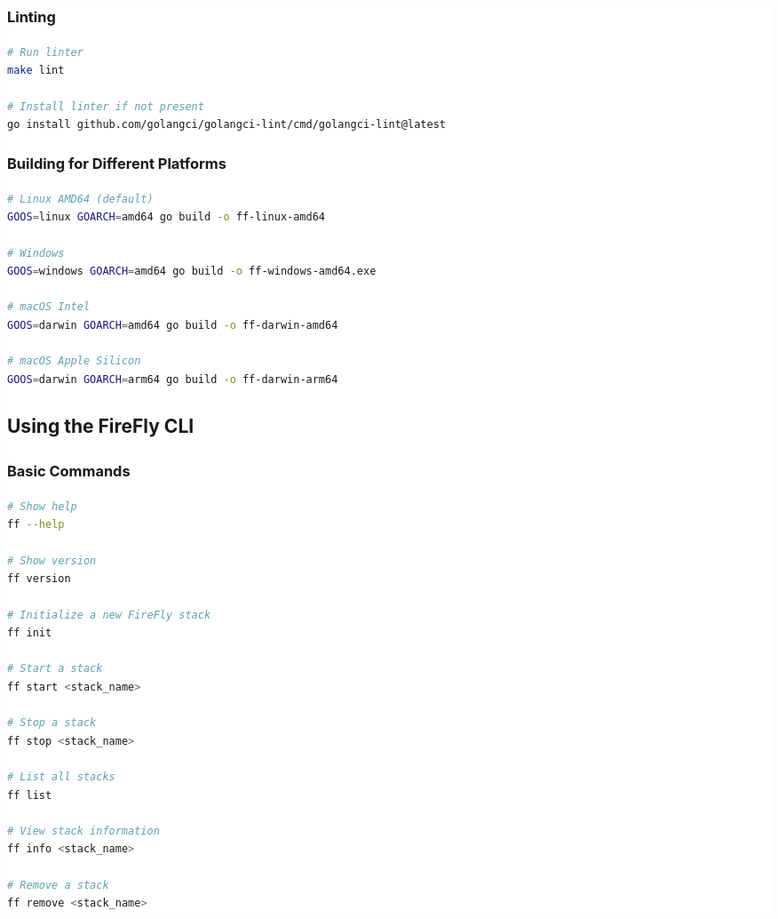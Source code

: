### Linting

```bash
# Run linter
make lint

# Install linter if not present
go install github.com/golangci/golangci-lint/cmd/golangci-lint@latest
```

### Building for Different Platforms

```bash
# Linux AMD64 (default)
GOOS=linux GOARCH=amd64 go build -o ff-linux-amd64

# Windows
GOOS=windows GOARCH=amd64 go build -o ff-windows-amd64.exe

# macOS Intel
GOOS=darwin GOARCH=amd64 go build -o ff-darwin-amd64

# macOS Apple Silicon
GOOS=darwin GOARCH=arm64 go build -o ff-darwin-arm64
```

## Using the FireFly CLI

### Basic Commands

```bash
# Show help
ff --help

# Show version
ff version

# Initialize a new FireFly stack
ff init

# Start a stack
ff start <stack_name>

# Stop a stack
ff stop <stack_name>

# List all stacks
ff list

# View stack information
ff info <stack_name>

# Remove a stack
ff remove <stack_name>
```
